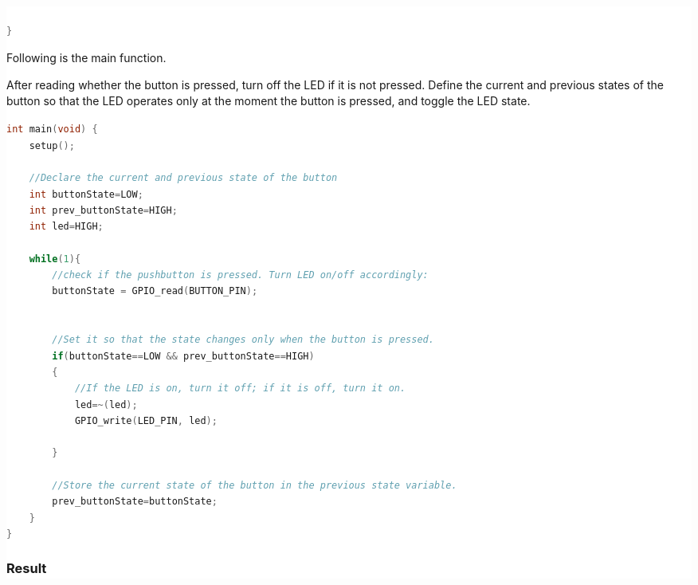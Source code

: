 ```c

}
```



Following is the main function. 

After reading whether the button is pressed, turn off the LED if it is not pressed. Define the current and previous states of the button so that the LED operates only at the moment the button is pressed, and toggle the LED state.

```c
int main(void) { 
 	setup();

	//Declare the current and previous state of the button
	int buttonState=LOW;
	int prev_buttonState=HIGH;
	int led=HIGH;
	
	while(1){
		//check if the pushbutton is pressed. Turn LED on/off accordingly:
		buttonState = GPIO_read(BUTTON_PIN);

		
		//Set it so that the state changes only when the button is pressed.
		if(buttonState==LOW && prev_buttonState==HIGH)
		{
			//If the LED is on, turn it off; if it is off, turn it on.
			led=~(led);
			GPIO_write(LED_PIN, led);
			
		}

		//Store the current state of the button in the previous state variable.
		prev_buttonState=buttonState;
	}
}
```

### Result
